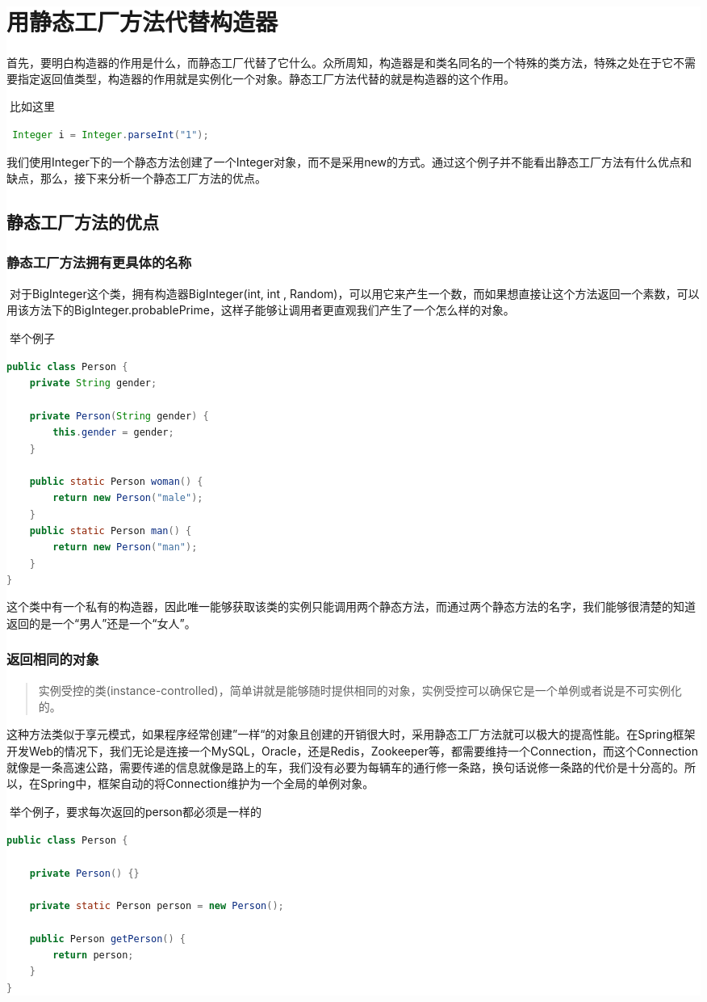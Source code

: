 # 用静态工厂方法代替构造器

​	首先，要明白构造器的作用是什么，而静态工厂代替了它什么。众所周知，构造器是和类名同名的一个特殊的类方法，特殊之处在于它不需要指定返回值类型，构造器的作用就是实例化一个对象。静态工厂方法代替的就是构造器的这个作用。

​	比如这里

```java
 Integer i = Integer.parseInt("1");
```

​	我们使用Integer下的一个静态方法创建了一个Integer对象，而不是采用new的方式。通过这个例子并不能看出静态工厂方法有什么优点和缺点，那么，接下来分析一个静态工厂方法的优点。

## 静态工厂方法的优点

### 静态工厂方法拥有更具体的名称

​	对于BigInteger这个类，拥有构造器BigInteger(int, int , Random)，可以用它来产生一个数，而如果想直接让这个方法返回一个素数，可以用该方法下的BigInteger.probablePrime，这样子能够让调用者更直观我们产生了一个怎么样的对象。

​	举个例子

```java
public class Person {
    private String gender;
    
    private Person(String gender) {
        this.gender = gender;
    }
    
    public static Person woman() {
        return new Person("male");
    }
    public static Person man() {
        return new Person("man");
    }
}
```

​	这个类中有一个私有的构造器，因此唯一能够获取该类的实例只能调用两个静态方法，而通过两个静态方法的名字，我们能够很清楚的知道返回的是一个“男人”还是一个“女人”。

### 返回相同的对象

> 实例受控的类(instance-controlled)，简单讲就是能够随时提供相同的对象，实例受控可以确保它是一个单例或者说是不可实例化的。

​	这种方法类似于享元模式，如果程序经常创建”一样“的对象且创建的开销很大时，采用静态工厂方法就可以极大的提高性能。在Spring框架开发Web的情况下，我们无论是连接一个MySQL，Oracle，还是Redis，Zookeeper等，都需要维持一个Connection，而这个Connection就像是一条高速公路，需要传递的信息就像是路上的车，我们没有必要为每辆车的通行修一条路，换句话说修一条路的代价是十分高的。所以，在Spring中，框架自动的将Connection维护为一个全局的单例对象。

​	举个例子，要求每次返回的person都必须是一样的

```java
public class Person {
  
    private Person() {}
    
    private static Person person = new Person();
    
    public Person getPerson() {
        return person;
    }
}
```

